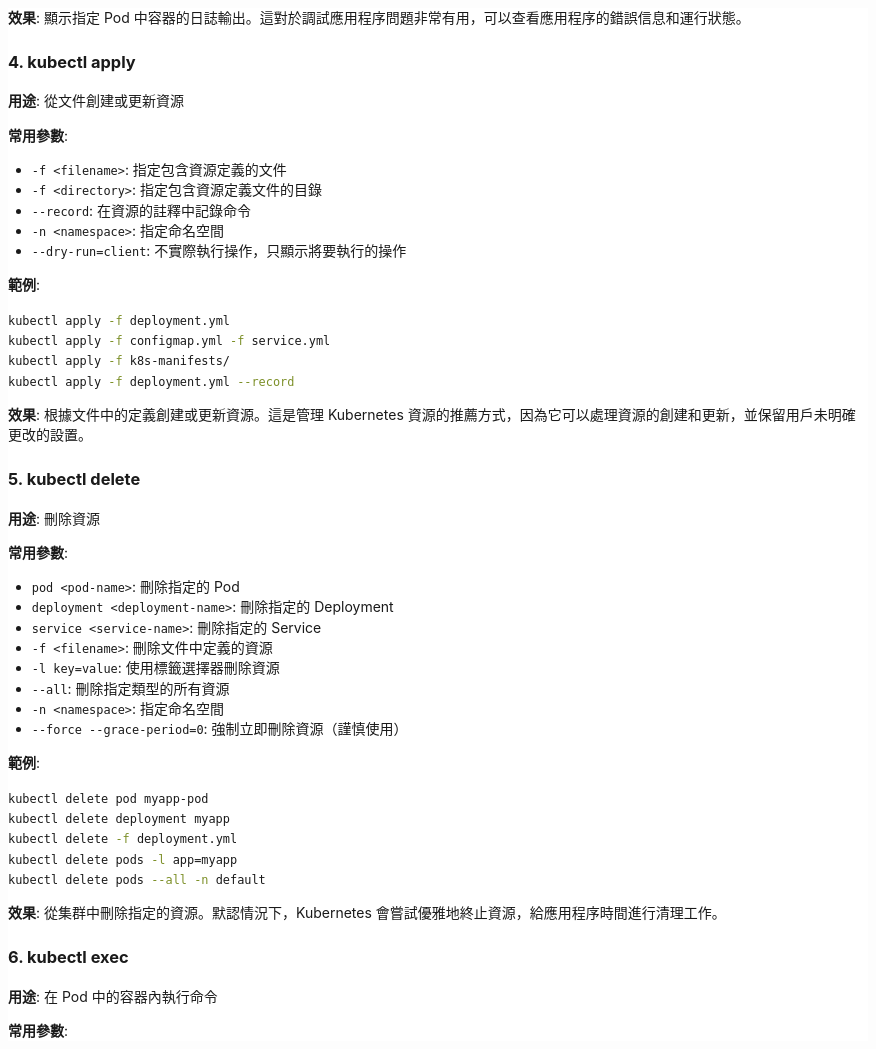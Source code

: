 **效果**: 顯示指定 Pod 中容器的日誌輸出。這對於調試應用程序問題非常有用，可以查看應用程序的錯誤信息和運行狀態。

### 4. kubectl apply

**用途**: 從文件創建或更新資源

**常用參數**:

- `-f <filename>`: 指定包含資源定義的文件
- `-f <directory>`: 指定包含資源定義文件的目錄
- `--record`: 在資源的註釋中記錄命令
- `-n <namespace>`: 指定命名空間
- `--dry-run=client`: 不實際執行操作，只顯示將要執行的操作

**範例**:

```bash
kubectl apply -f deployment.yml
kubectl apply -f configmap.yml -f service.yml
kubectl apply -f k8s-manifests/
kubectl apply -f deployment.yml --record
```

**效果**: 根據文件中的定義創建或更新資源。這是管理 Kubernetes 資源的推薦方式，因為它可以處理資源的創建和更新，並保留用戶未明確更改的設置。

### 5. kubectl delete

**用途**: 刪除資源

**常用參數**:

- `pod <pod-name>`: 刪除指定的 Pod
- `deployment <deployment-name>`: 刪除指定的 Deployment
- `service <service-name>`: 刪除指定的 Service
- `-f <filename>`: 刪除文件中定義的資源
- `-l key=value`: 使用標籤選擇器刪除資源
- `--all`: 刪除指定類型的所有資源
- `-n <namespace>`: 指定命名空間
- `--force --grace-period=0`: 強制立即刪除資源（謹慎使用）

**範例**:

```bash
kubectl delete pod myapp-pod
kubectl delete deployment myapp
kubectl delete -f deployment.yml
kubectl delete pods -l app=myapp
kubectl delete pods --all -n default
```

**效果**: 從集群中刪除指定的資源。默認情況下，Kubernetes 會嘗試優雅地終止資源，給應用程序時間進行清理工作。

### 6. kubectl exec

**用途**: 在 Pod 中的容器內執行命令

**常用參數**:
